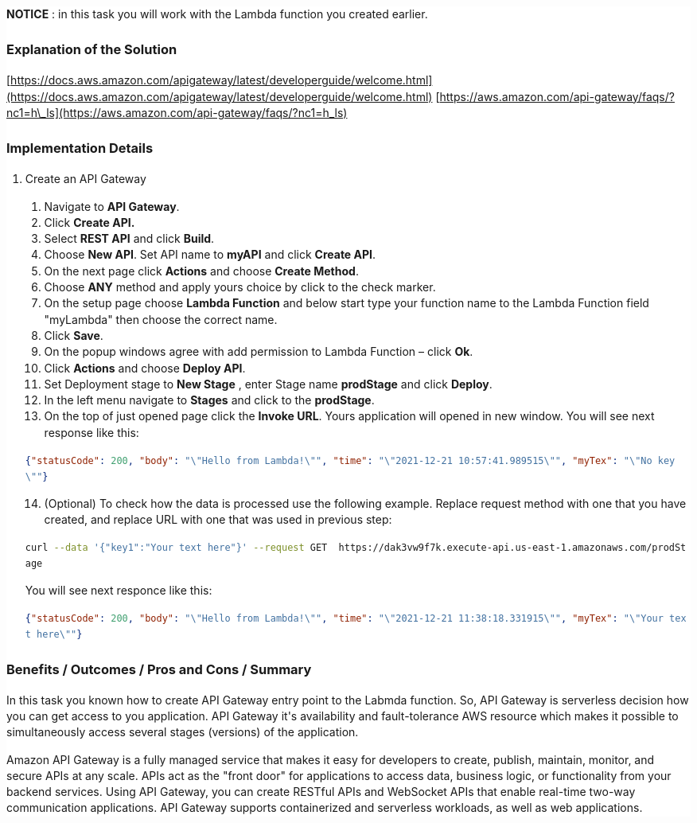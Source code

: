 **NOTICE** : in this task you will work with the Lambda function you created earlier.

### Explanation of the Solution 

[https://docs.aws.amazon.com/apigateway/latest/developerguide/welcome.html](https://docs.aws.amazon.com/apigateway/latest/developerguide/welcome.html)
[https://aws.amazon.com/api-gateway/faqs/?nc1=h\_ls](https://aws.amazon.com/api-gateway/faqs/?nc1=h_ls)

### Implementation Details 

1. Create an API Gateway

    1. Navigate to **API Gateway**.
    2. Click **Create API.**
    3. Select **REST API** and click **Build**.
    4. Choose **New API**. Set API name to **myAPI** and click **Create API**.
    5. On the next page click **Actions** and choose **Create Method**.
    6. Choose **ANY** method and apply yours choice by click to the check marker.
    7. On the setup page choose **Lambda Function** and below start type your function name to the Lambda Function field &quot;myLambda&quot; then choose the correct name.
    8. Click **Save**.
    9. On the popup windows agree with add permission to Lambda Function – click **Ok**.
    10. Click **Actions** and choose **Deploy API**.
    11. Set Deployment stage to **New Stage** , enter Stage name **prodStage** and click **Deploy**.
    12. In the left menu navigate to **Stages** and click to the **prodStage**.
    13. On the top of just opened page click the **Invoke URL**. Yours application will opened in new window. You will see next response like this:
      ```json
      {"statusCode": 200, "body": "\"Hello from Lambda!\"", "time": "\"2021-12-21 10:57:41.989515\"", "myTex": "\"No key\""}
      ```
    14. (Optional) To check how the data is processed use the following example. Replace request method with one that you have created, and replace URL with one that was used in previous step:
      ```bash
      curl --data '{"key1":"Your text here"}' --request GET  https://dak3vw9f7k.execute-api.us-east-1.amazonaws.com/prodStage
      ```
      You will see next responce like this:
      ```json
      {"statusCode": 200, "body": "\"Hello from Lambda!\"", "time": "\"2021-12-21 11:38:18.331915\"", "myTex": "\"Your text here\""}
      ```
### Benefits / Outcomes / Pros and Cons / Summary 

In this task you known how to create API Gateway entry point to the Labmda function. So, API Gateway is serverless decision how you can get access to you application. API Gateway it&#39;s availability and fault-tolerance AWS resource which makes it possible to simultaneously access several stages (versions) of the application.

Amazon API Gateway is a fully managed service that makes it easy for developers to create, publish, maintain, monitor, and secure APIs at any scale. APIs act as the &quot;front door&quot; for applications to access data, business logic, or functionality from your backend services. Using API Gateway, you can create RESTful APIs and WebSocket APIs that enable real-time two-way communication applications. API Gateway supports containerized and serverless workloads, as well as web applications.
